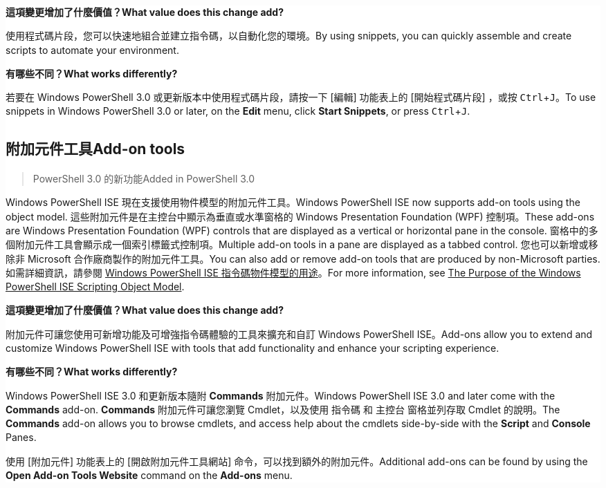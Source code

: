 <span data-ttu-id="37d5d-129">**這項變更增加了什麼價值？**</span><span class="sxs-lookup"><span data-stu-id="37d5d-129">**What value does this change add?**</span></span>

<span data-ttu-id="37d5d-130">使用程式碼片段，您可以快速地組合並建立指令碼，以自動化您的環境。</span><span class="sxs-lookup"><span data-stu-id="37d5d-130">By using snippets, you can quickly assemble and create scripts to automate your environment.</span></span>

<span data-ttu-id="37d5d-131">**有哪些不同？**</span><span class="sxs-lookup"><span data-stu-id="37d5d-131">**What works differently?**</span></span>

<span data-ttu-id="37d5d-132">若要在 Windows PowerShell 3.0 或更新版本中使用程式碼片段，請按一下 [編輯]  功能表上的 [開始程式碼片段]  ，或按 <kbd>Ctrl</kbd>+<kbd>J</kbd>。</span><span class="sxs-lookup"><span data-stu-id="37d5d-132">To use snippets in Windows PowerShell 3.0 or later, on the **Edit** menu, click **Start Snippets**, or press <kbd>Ctrl</kbd>+<kbd>J</kbd>.</span></span>

## <a name="add-on-tools"></a><span data-ttu-id="37d5d-133">附加元件工具</span><span class="sxs-lookup"><span data-stu-id="37d5d-133">Add-on tools</span></span>

> <span data-ttu-id="37d5d-134">PowerShell 3.0 的新功能</span><span class="sxs-lookup"><span data-stu-id="37d5d-134">Added in PowerShell 3.0</span></span>

<span data-ttu-id="37d5d-135">Windows PowerShell ISE 現在支援使用物件模型的附加元件工具。</span><span class="sxs-lookup"><span data-stu-id="37d5d-135">Windows PowerShell ISE now supports add-on tools using the object model.</span></span> <span data-ttu-id="37d5d-136">這些附加元件是在主控台中顯示為垂直或水準窗格的 Windows Presentation Foundation (WPF) 控制項。</span><span class="sxs-lookup"><span data-stu-id="37d5d-136">These add-ons are Windows Presentation Foundation (WPF) controls that are displayed as a vertical or horizontal pane in the console.</span></span> <span data-ttu-id="37d5d-137">窗格中的多個附加元件工具會顯示成一個索引標籤式控制項。</span><span class="sxs-lookup"><span data-stu-id="37d5d-137">Multiple add-on tools in a pane are displayed as a tabbed control.</span></span> <span data-ttu-id="37d5d-138">您也可以新增或移除非 Microsoft 合作廠商製作的附加元件工具。</span><span class="sxs-lookup"><span data-stu-id="37d5d-138">You can also add or remove add-on tools that are produced by non-Microsoft parties.</span></span> <span data-ttu-id="37d5d-139">如需詳細資訊，請參閱 [Windows PowerShell ISE 指令碼物件模型的用途](../ise/object-model/Purpose-of-the-Windows-PowerShell-ISE-Scripting-Object-Model.md)。</span><span class="sxs-lookup"><span data-stu-id="37d5d-139">For more information, see [The Purpose of the Windows PowerShell ISE Scripting Object Model](../ise/object-model/Purpose-of-the-Windows-PowerShell-ISE-Scripting-Object-Model.md).</span></span>

<span data-ttu-id="37d5d-140">**這項變更增加了什麼價值？**</span><span class="sxs-lookup"><span data-stu-id="37d5d-140">**What value does this change add?**</span></span>

<span data-ttu-id="37d5d-141">附加元件可讓您使用可新增功能及可增強指令碼體驗的工具來擴充和自訂 Windows PowerShell ISE。</span><span class="sxs-lookup"><span data-stu-id="37d5d-141">Add-ons allow you to extend and customize Windows PowerShell ISE with tools that add functionality and enhance your scripting experience.</span></span>

<span data-ttu-id="37d5d-142">**有哪些不同？**</span><span class="sxs-lookup"><span data-stu-id="37d5d-142">**What works differently?**</span></span>

<span data-ttu-id="37d5d-143">Windows PowerShell ISE 3.0 和更新版本隨附 **Commands** 附加元件。</span><span class="sxs-lookup"><span data-stu-id="37d5d-143">Windows PowerShell ISE 3.0 and later come with the **Commands** add-on.</span></span> <span data-ttu-id="37d5d-144">**Commands** 附加元件可讓您瀏覽 Cmdlet，以及使用 指令碼  和 主控台  窗格並列存取 Cmdlet 的說明。</span><span class="sxs-lookup"><span data-stu-id="37d5d-144">The **Commands** add-on allows you to browse cmdlets, and access help about the cmdlets side-by-side with the **Script** and **Console** Panes.</span></span>

<span data-ttu-id="37d5d-145">使用 [附加元件]  功能表上的 [開啟附加元件工具網站]  命令，可以找到額外的附加元件。</span><span class="sxs-lookup"><span data-stu-id="37d5d-145">Additional add-ons can be found by using the **Open Add-on Tools Website** command on the **Add-ons** menu.</span></span>
